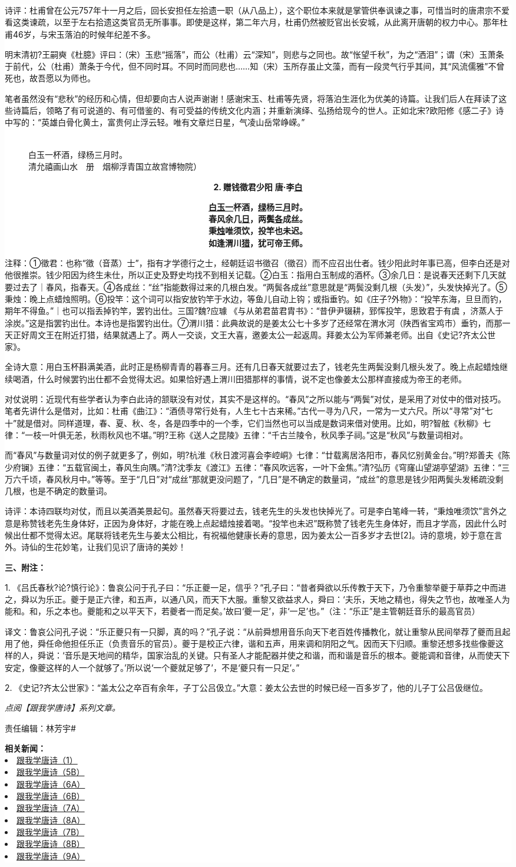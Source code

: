 <p>诗评：杜甫曾在公元757年十一月之后，回长安担任左拾遗一职（从八品上），这个职位本来就是掌管供奉讽谏之事，可惜当时的唐肃宗不爱看这类谏疏，以至于左右拾遗这类官员无所事事。即使是这样，第二年六月，杜甫仍然被贬官出长安城，从此离开唐朝的权力中心。那年杜甫46岁，与宋玉落泊的时候年纪差不多。</p>
<p>明末清初?王嗣奭《杜臆》评曰：（宋）玉悲“摇落”，而公（杜甫）云“深知”，则悲与之同也。故“怅望千秋”，为之“洒泪”；谓（宋）玉萧条于前代，公（杜甫）萧条于今代，但不同时耳。不同时而同悲也……知（宋）玉所存虽止文藻，而有一段灵气行乎其间，其“风流儒雅”不曾死也，故吾愿以为师也。</p>
<p>笔者虽然没有“悲秋”的经历和心情，但却要向古人说声谢谢！感谢宋玉、杜甫等先贤，将落泊生涯化为优美的诗篇。让我们后人在拜读了这些诗篇后，领略了有可说道的、有可借鉴的、有可受益的传统文化内涵；并重新演绎、弘扬给现今的世人。正如北宋?欧阳修《感二子》诗中写的：“英雄白骨化黄土，富贵何止浮云轻。唯有文章烂日星，气凌山岳常峥嵘。”</p>
<figure id="attachment_14198899" aria-describedby="caption-attachment-14198899" style="width: 450px" class="wp-caption aligncenter"><a target="_blank" href="https://i.epochtimes.com/assets/uploads/2024/03/id14198899-K2A003208N000000001PAA2.jpg"><img decoding="async" class=" wp-image-14198899" src="https://i.epochtimes.com/assets/uploads/2024/03/id14198899-K2A003208N000000001PAA2-450x614.jpg" alt="" width="450" b="614" /></a><figcaption id="caption-attachment-14198899" class="wp-caption-text">白玉一杯酒，绿杨三月时。<br /> 清允禧画山水　册　烟柳浮青<ahref="https://theme.npm.edu.tw/opendata/DigitImageSets.aspx?sNo=04010055" target="_blank" rel="noopener noreferrer">国立故宫博物院</a>）</figcaption></figure>
<p style="text-align: center;"><strong>2</strong><strong>. 赠钱&#24501;君少阳</strong> <strong>唐·李<u>白</u></strong></p>
<p style="text-align: center;"><strong><u>白玉一</u></strong><strong>杯酒，<u>绿</u>杨三<u>月</u>时。</strong><br />
<strong>春风余几<u>日</u>，两鬓<u>各</u>成丝。</strong><br />
<strong>秉<u>烛</u>唯须饮，投竿也未迟。</strong><br />
<strong>如逢渭川<u>猎</u>，犹可帝王师。</strong></p>
<audio class="wp-audio-shortcode" id="audio-14196717-3" preload="none" style="width: 100%;" controls="controls"><source type="audio/mpeg" src="https://i.epochtimes.com/assets/uploads/2024/03/id14196737-j-003.m4a?_=3" /><ahref="https://i.epochtimes.com/assets/uploads/2024/03/id14196737-j-003.m4a">https://i.epochtimes.com/assets/uploads/2024/03/id14196737-j-003.m4a</a></audio>
<p>注释：①&#24501;君：也称“&#24501;（音蒸）士”，指有才学德行之士，经朝廷诏书&#24501;召（&#24501;召）而不应召出仕者。钱少阳此时年事已高，但李白还是对他很推崇。钱少阳因为终生未仕，所以正史及野史均找不到相关记载。②白玉：指用白玉制成的酒杯。③余几日：是说春天还剩下几天就要过去了｜春风，指春天。④各成丝：“丝”指能数得过来的几根白发。“两鬓各成丝”意思就是“两鬓没剩几根（头发）”，头发快掉光了。⑤秉烛：晚上点蜡烛照明。⑥投竿：这个词可以指安放钓竿于水边，等鱼儿自动上钩；或指垂钓。如《庄子?外物》：“投竿东海，旦旦而钓，期年不得鱼。”｜也可以指丢掉钓竿，罢钓出仕。三国?魏?应璩 《与从弟君苗君胄书》：“昔伊尹辍耕，郅恽投竿，思致君于有虞 ，济蒸人于涂炭。”这是指罢钓出仕。本诗也是指罢钓出仕。⑦渭川猎：此典故说的是姜太公七十多岁了还经常在渭水河（陕西省宝鸡市）垂钓，而那一天正好周文王在附近打猎，结果就遇上了。两人一交谈，文王大喜，邀姜太公一起返周。拜姜太公为军师兼老师。出自《史记?齐太公世家》。</p>
<p>全诗大意：用白玉杯斟满美酒，此时正是杨柳青青的暮春三月。还有几日春天就要过去了，钱老先生两鬓没剩几根头发了。晚上点起蜡烛继续喝酒，什么时候罢钓出仕都不会觉得太迟。如果恰好遇上渭川田猎那样的事情，说不定也像姜太公那样直接成为帝王的老师。</p>
<p>对仗说明：近现代有些学者认为李白此诗的颔联没有对仗，其实不是这样的。“春风”之所以能与“两鬓”对仗，是采用了对仗中的借对技巧。笔者先讲什么是借对，比如：杜甫《曲江》：“酒债寻常行处有，人生七十古来稀。”古代一寻为八尺，一常为一丈六尺。所以“寻常”对“七十”就是借对。同样道理，春、夏、秋、冬，各是四季中的一个季，它们当然也可以当成是数词来借对使用。比如，明?智舷《秋柳》七律：“一枝一叶俱无恙，秋雨秋风也不堪。”明?王称《送人之昆陵》五律：“千古兰陵令，秋风季子祠。”这是“秋风”与数量词相对。</p>
<p>而“春风”与数量词对仗的例子就更多了，例如，明?杭淮《秋日渡河喜会李崆峒》七律：“廿载离居洛阳市，春风忆别黄金台。”明?郑善夫《陈少府镧》五律：“五载官闽土，春风生向隅。”清?沈季友《渡江》五律：“春风吹远客，一叶下金焦。”清?弘历《穹窿山望湖亭望湖》五律：“三万六千顷，春风秋月中。”等等。至于“几日”对“成丝”那就更没问题了，“几日”是不确定的数量词，“成丝”的意思是钱少阳两鬓头发稀疏没剩几根，也是不确定的数量词。</p>
<p>诗评：本诗四联均对仗，而且以美酒美景起句。虽然春天将要过去，钱老先生的头发也快掉光了。可是李白笔峰一转，“秉烛唯须饮”言外之意是称赞钱老先生身体好，正因为身体好，才能在晚上点起蜡烛接着喝。“投竿也未迟”既称赞了钱老先生身体好，而且才学高，因此什么时候出仕都不觉得太迟。尾联将钱老先生与姜太公相比，有祝福他健康长寿的意思，因为姜太公一百多岁才去世[2]。诗的意境，妙于意在言外。诗仙的生花妙笔，让我们见识了唐诗的美妙！</p>
<p><strong>三、附注：</strong></p>
<p>1. 《吕氏春秋?论?慎行论》：鲁哀公问于孔子曰：“乐正夔一足，信乎？”孔子曰：“昔者舜欲以乐传教于天下，乃令重黎举夔于草莽之中而进之，舜以为乐正。夔于是正六律，和五声，以通八风，而天下大服。重黎又欲益求人，舜曰：‘夫乐，天地之精也，得失之节也，故唯圣人为能和。和，乐之本也。夔能和之以平天下，若夔者一而足矣。’故曰‘夔一足’，非‘一足’也。”（注：“乐正”是主管朝廷音乐的最高官员）</p>
<p>译文：鲁哀公问孔子说：“乐正夔只有一只脚，真的吗？”孔子说：“从前舜想用音乐向天下老百姓传播教化，就让重黎从民间举荐了夔而且起用了他，舜任命他担任乐正（负责音乐的官员）。夔于是校正六律，谐和五声，用来调和阴阳之气。因而天下归顺。重黎还想多找些像夔这样的人，舜说：‘音乐是天地间的精华，国家治乱的关键。只有圣人才能配器并使之和谐，而和谐是音乐的根本。夔能调和音律，从而使天下安定，像夔这样的人一个就够了。’所以说‘一个夔就足够了’，不是‘夔只有一只足’。”</p>
<p>2. 《史记?齐太公世家》：“盖太公之卒百有余年，子丁公吕伋立。”大意：姜太公去世的时候已经一百多岁了，他的儿子丁公吕伋继位。</p>
<p><em>点阅【<ahref="https://github.com/1992513/djy/blob/master/gb/tag/%e8%b7%9f%e6%88%91%e5%ad%b8%e5%94%90%e8%a9%a9.md#1">跟我学唐诗</a>】系列文章。</em></p>
<p>责任编辑：林芳宇#</p>
<strong>相关新闻：</strong>
<li><a href="https://github.com/1992513/djy/blob/master/gb/23/11/8/n14112219.md#1">跟我学唐诗（1）</a></li>
<li><a href="https://github.com/1992513/djy/blob/master/gb/23/12/24/n14142739.md#1">跟我学唐诗（5B）</a></li>
<li><a href="https://github.com/1992513/djy/blob/master/gb/23/12/30/n14147059.md#1">跟我学唐诗（6A）</a></li>
<li><a href="https://github.com/1992513/djy/blob/master/gb/24/1/5/n14151557.md#1">跟我学唐诗（6B）</a></li>
<li><a href="https://github.com/1992513/djy/blob/master/gb/24/1/18/n14161080.md#1">跟我学唐诗（7A）</a></li>
<li><a href="https://github.com/1992513/djy/blob/master/gb/24/1/20/n14162668.md#1">跟我学唐诗（8A）</a></li>
<li><a href="https://github.com/1992513/djy/blob/master/gb/24/1/20/n14162669.md#1">跟我学唐诗（7B）</a></li>
<li><a href="https://github.com/1992513/djy/blob/master/gb/24/2/12/n14179211.md#1">跟我学唐诗（8B）</a></li>
<li><a href="https://github.com/1992513/djy/blob/master/gb/24/2/24/n14187975.md#1">跟我学唐诗（9A）</a></li>